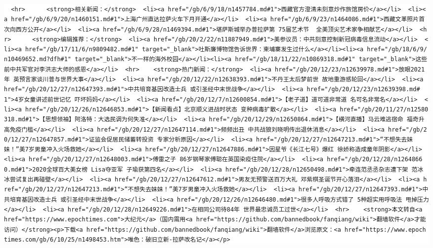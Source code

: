   	  <hr>      <strong>相关新闻：</strong>  <li><a href="/gb/6/9/18/n1457784.md#1">西藏官方澄清未刻意炒作旅馆房价</a></li>  <li><a href="/gb/6/9/20/n1460151.md#1">上海广州直达拉萨火车下月开通</a></li>  <li><a href="/gb/6/9/23/n1464086.md#1">西藏文革照片首次向西方公开</a></li>  <li><a href="/gb/6/9/28/n1469394.md#1">堪萨斯城举办普拉萨第 75届艺术节  全美顶尖艺术家争相献艺</a></li>  <hr>      <strong>编辑推荐：</strong>  <li><a href="/gb/20/2/22/n11887949.md#1">美参议员：中共刻意控制新冠病毒信息流动</a></li>  <li><a href="/gb/17/11/6/n9809482.md#1" target="_blank">吐斯廉博物馆告诉世界：柬埔寨发生过什么</a></li><li><a href="/gb/18/6/9/n10469652.md?dfh#1" target="_blank">不一样的海外校园</a></li><li><a href="/gb/18/11/22/n10869318.md#1" target="_blank">这些前中共军官对李洪志大师的感恩</a></li>  <hr>    <strong>热门新闻：</strong>  <li><a href="/gb/20/12/23/n12639978.md#1">放眼2021年 英预言家谈川普与世界大事</a></li>  <li><a href="/gb/20/12/22/n12638393.md#1">不丹王太后梦前世 故地重游感轮回</a></li>  <li><a href="/gb/20/12/27/n12647393.md#1">中共培育基因改造士兵 或引圣经中末世战争</a></li>  <li><a href="/gb/20/12/23/n12639398.md#1">4岁女童讲述前世记忆 吓坏妈妈</a></li>  <li><a href="/gb/20/12/7/n12600854.md#1">【老子道】道可道非常道 名可名非常名</a></li>  <li><a href="/gb/20/12/26/n12646853.md#1">【新闻看点】北京顺义进战时状态 变种病毒扩散</a></li>  <li><a href="/gb/20/11/27/n12580318.md#1">【思想领袖】阿洛特：大选民调为何失准</a></li>  <li><a href="/gb/20/12/29/n12650864.md#1">【横河直播】马云难逃宿命 福奇升高免疫门槛</a></li>  <li><a href="/gb/20/12/27/n12647114.md#1">频频出丑 中共战狼刘晓明传出退休消息</a></li>  <li><a href="/gb/20/12/27/n12647857.md#1">证监会促居民储蓄转投资 专家分析原因</a></li>  <li><a href="/gb/20/12/27/n12647213.md#1">“不想失去妹妹！”美7岁男童冲入火场救她</a></li>  <li><a href="/gb/20/12/27/n12647886.md#1">因星爷《长江七号》爆红 徐娇称造成童年阴影</a></li>  <li><a href="/gb/20/12/27/n12648003.md#1">傅雷之子 86岁钢琴家傅聪在英国染疫住院</a></li>  <li><a href="/gb/20/12/28/n12648660.md#1">2020全球百大美女榜 Lisa夺亚军 子瑜获第四名</a></li>  <li><a href="/gb/20/12/28/n12650498.md#1">牵连范丞丞杂志遭下架 范冰冰尝试复出再碰壁</a></li>  <li><a href="/gb/20/12/27/n12647612.md#1">男友无预警送百万大礼 邓紫棋圣诞节开心落泪</a></li>  <li><a href="/gb/20/12/27/n12647213.md#1">“不想失去妹妹！”美7岁男童冲入火场救她</a></li>  <li><a href="/gb/20/12/27/n12647393.md#1">中共培育基因改造士兵 或引圣经中末世战争</a></li>  <li><a href="/gb/20/12/26/n12646480.md#1">很多人呼吸方式错了 5种超实用呼吸法 甩掉压力</a></li>  <li><a href="/gb/20/12/28/n12649226.md#1">在相同公司待84年 世界最忠诚员工过世</a></li>  <hr>    <strong>本文转自<a href="https://www.epochtimes.com">大纪元</a>（国内需用<a href="https://github.com/bannedbook/fanqiang/wiki">翻墙软件</a>才能访问）</strong><p>下载<a href="https://github.com/bannedbook/fanqiang/wiki">翻墙软件</a>浏览原文：<a href="https://www.epochtimes.com/gb/6/10/25/n1498453.htm">唯色：破旧立新-拉萨改名记</a></p>